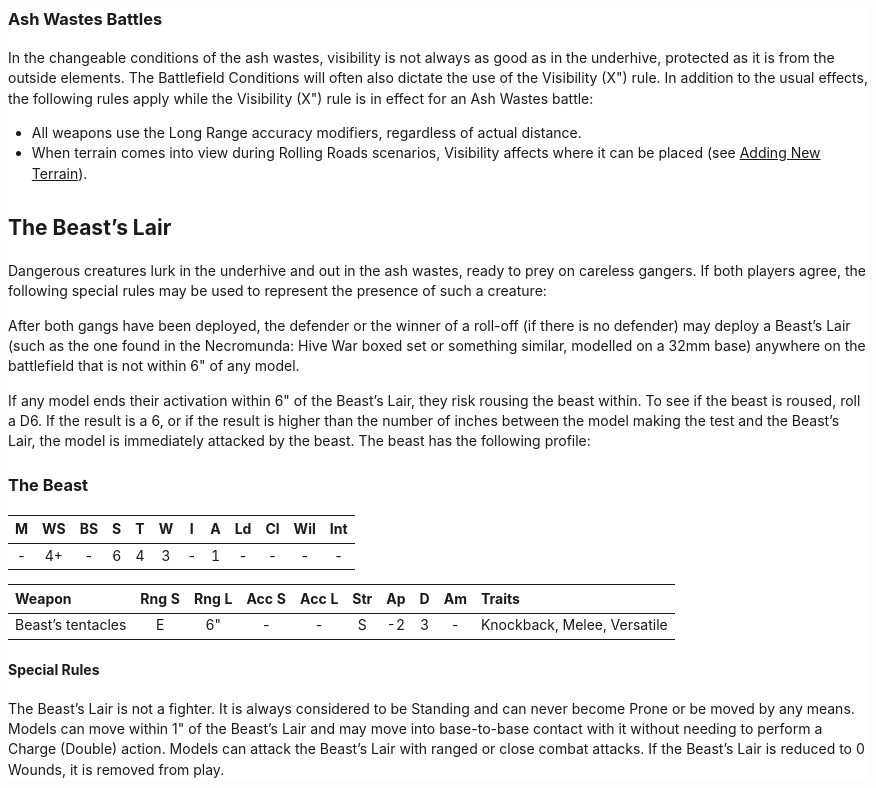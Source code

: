 ### Ash Wastes Battles

In the changeable conditions of the ash wastes, visibility is not always as good as in the underhive, protected as it is from the outside elements. The
Battlefield Conditions will often also dictate the use of
the Visibility (X") rule. In addition to the usual effects, the following rules apply while the Visibility (X") rule is
in effect for an Ash Wastes battle:

- All weapons use the Long Range accuracy modifiers, regardless of actual distance.
- When terrain comes into view during Rolling Roads
  scenarios, Visibility affects where it can be placed (see [Adding New Terrain](/docs/battlefield-setup/rolling-roads#3-add-new-terrainobstacles)).

## The Beast’s Lair

Dangerous creatures lurk in the underhive and out in the ash wastes, ready to prey
on careless gangers. If both players agree, the following special rules may be used to
represent the presence of such a creature:

After both gangs have been deployed, the defender or the winner of a roll-off
(if there is no defender) may deploy a Beast’s Lair (such as the one found in the
Necromunda: Hive War boxed set or something similar, modelled on a 32mm base)
anywhere on the battlefield that is not within 6" of any model.

If any model ends their activation within 6" of the Beast’s Lair, they risk rousing the
beast within. To see if the beast is roused, roll a D6. If the result is a 6, or if the
result is higher than the number of inches between the model making the test and
the Beast’s Lair, the model is immediately attacked by the beast. The beast has the
following profile:

<FighterCard>

### The Beast

|  M  | WS  | BS  |  S  |  T  |  W  |  I  |  A  | Ld  | Cl  | Wil | Int |
| :-: | :-: | :-: | :-: | :-: | :-: | :-: | :-: | :-: | :-: | :-: | :-: |
|  -  | 4+  |  -  |  6  |  4  |  3  |  -  |  1  |  -  |  -  |  -  |  -  |

<WeaponStats>

| Weapon            | Rng S | Rng L | Acc S | Acc L | Str | Ap  |  D  | Am  | Traits                                                                                                                                                                                 |
| :---------------- | :---: | :---: | :---: | :---: | :-: | :-: | :-: | :-: | :------------------------------------------------------------------------------------------------------------------------------------------------------------------------------------- |
| Beast’s tentacles |   E   |  6"   |   -   |   -   |  S  | -2  |  3  |  -  | <Tooltip type="traits" content="knockback">Knockback</Tooltip>, <Tooltip type="traits" content="melee">Melee</Tooltip>, <Tooltip type="traits" content="versatile">Versatile</Tooltip> |

</WeaponStats>

#### Special Rules

The Beast’s Lair is not a fighter. It is always considered to be Standing and can never become Prone or be moved by any means. Models can move within 1" of the Beast’s
Lair and may move into base-to-base contact with it without needing to perform a Charge (Double) action. Models can attack the Beast’s Lair with ranged or close combat attacks. If the Beast’s Lair is reduced to 0 Wounds, it is removed from play.
